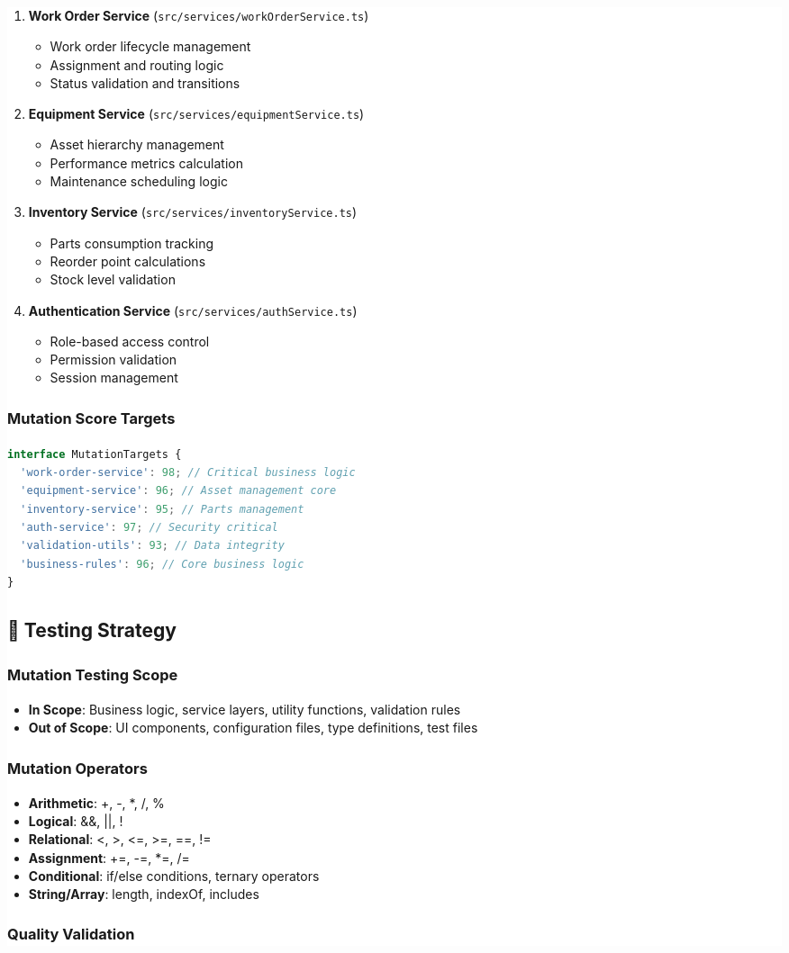 1. **Work Order Service** (`src/services/workOrderService.ts`)
   - Work order lifecycle management
   - Assignment and routing logic
   - Status validation and transitions

2. **Equipment Service** (`src/services/equipmentService.ts`)
   - Asset hierarchy management
   - Performance metrics calculation
   - Maintenance scheduling logic

3. **Inventory Service** (`src/services/inventoryService.ts`)
   - Parts consumption tracking
   - Reorder point calculations
   - Stock level validation

4. **Authentication Service** (`src/services/authService.ts`)
   - Role-based access control
   - Permission validation
   - Session management

### Mutation Score Targets

```typescript
interface MutationTargets {
  'work-order-service': 98; // Critical business logic
  'equipment-service': 96; // Asset management core
  'inventory-service': 95; // Parts management
  'auth-service': 97; // Security critical
  'validation-utils': 93; // Data integrity
  'business-rules': 96; // Core business logic
}
```

## 🧪 Testing Strategy

### Mutation Testing Scope

- **In Scope**: Business logic, service layers, utility functions, validation
  rules
- **Out of Scope**: UI components, configuration files, type definitions, test
  files

### Mutation Operators

- **Arithmetic**: +, -, \*, /, %
- **Logical**: &&, ||, !
- **Relational**: <, >, <=, >=, ==, !=
- **Assignment**: +=, -=, \*=, /=
- **Conditional**: if/else conditions, ternary operators
- **String/Array**: length, indexOf, includes

### Quality Validation
